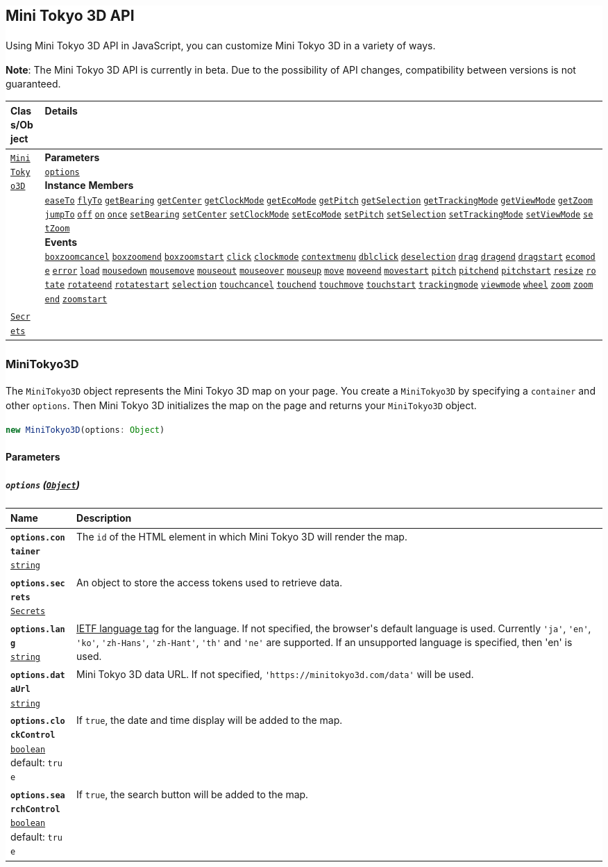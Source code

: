 ## Mini Tokyo 3D API

Using Mini Tokyo 3D API in JavaScript, you can customize Mini Tokyo 3D in a variety of ways.

**Note**: The Mini Tokyo 3D API is currently in beta. Due to the possibility of API changes, compatibility between versions is not guaranteed.

Class/Object | Details
:--|:--
[`MiniTokyo3D`](#minitokyo3d) | **Parameters**<br>[`options`](#options-object)<br>**Instance Members**<br>[`easeTo`](#easetooptions) [`flyTo`](#flytooptions) [`getBearing`](#getbearing) [`getCenter`](#getcenter) [`getClockMode`](#getclockmode) [`getEcoMode`](#getecomode) [`getPitch`](#getpitch) [`getSelection`](#getselection) [`getTrackingMode`](#gettrackingmode) [`getViewMode`](#getviewmode) [`getZoom`](#getzoom) [`jumpTo`](#jumptooptions) [`off`](#offtype-listener) [`on`](#ontype-listener) [`once`](#oncetype-listener) [`setBearing`](#setbearingbearing) [`setCenter`](#setcentercenter) [`setClockMode`](#setclockmodemode) [`setEcoMode`](#setecomodemode) [`setPitch`](#setpitchpitch) [`setSelection`](#setselectionid) [`setTrackingMode`](#settrackingmodemode) [`setViewMode`](#setviewmodemode) [`setZoom`](#setzoomzoom)<br>**Events**<br>[`boxzoomcancel`](#boxzoomcancel) [`boxzoomend`](#boxzoomend) [`boxzoomstart`](#boxzoomstart) [`click`](#click) [`clockmode`](#clockmode) [`contextmenu`](#contextmenu) [`dblclick`](#dblclick) [`deselection`](#deselection) [`drag`](#drag) [`dragend`](#dragend) [`dragstart`](#dragstart) [`ecomode`](#ecomode) [`error`](#error) [`load`](#load) [`mousedown`](#mousedown) [`mousemove`](#mousemove) [`mouseout`](#mouseout) [`mouseover`](#mouseover) [`mouseup`](#mouseup) [`move`](#move) [`moveend`](#moveend) [`movestart`](#movestart) [`pitch`](#pitch) [`pitchend`](#pitchend) [`pitchstart`](#pitchstart) [`resize`](#resize) [`rotate`](#rotate) [`rotateend`](#rotateend) [`rotatestart`](#rotatestart) [`selection`](#selection) [`touchcancel`](#touchcancel) [`touchend`](#touchend) [`touchmove`](#touchmove) [`touchstart`](#touchstart) [`trackingmode`](#trackingmode) [`viewmode`](#viewmode) [`wheel`](#wheel) [`zoom`](#zoom) [`zoomend`](#zoomend) [`zoomstart`](#zoomstart)
[`Secrets`](#secrets) |

### MiniTokyo3D

The `MiniTokyo3D` object represents the Mini Tokyo 3D map on your page. You create a `MiniTokyo3D` by specifying a `container` and other `options`. Then Mini Tokyo 3D initializes the map on the page and returns your `MiniTokyo3D` object.

```js
new MiniTokyo3D(options: Object)
```

#### Parameters

##### **`options`** ([`Object`](https://developer.mozilla.org/docs/Web/JavaScript/Reference/Global_Objects/Object))

Name | Description
:-- | :--
**`options.container`**<br>[`string`](https://developer.mozilla.org/docs/Web/JavaScript/Reference/Global_Objects/String) | The `id` of the HTML element in which Mini Tokyo 3D will render the map.
**`options.secrets`**<br>[`Secrets`](#secrets) | An object to store the access tokens used to retrieve data.
**`options.lang`**<br>[`string`](https://developer.mozilla.org/docs/Web/JavaScript/Reference/Global_Objects/String) | [IETF language tag](https://en.wikipedia.org/wiki/IETF_language_tag) for the language. If not specified, the browser's default language is used. Currently `'ja'`, `'en'`, `'ko'`, `'zh-Hans'`, `'zh-Hant'`, `'th'` and `'ne'` are supported. If an unsupported language is specified, then 'en' is used.
**`options.dataUrl`**<br>[`string`](https://developer.mozilla.org/docs/Web/JavaScript/Reference/Global_Objects/String) | Mini Tokyo 3D data URL. If not specified, `'https://minitokyo3d.com/data'` will be used.
**`options.clockControl`**<br>[`boolean`](https://developer.mozilla.org/docs/Web/JavaScript/Reference/Global_Objects/Boolean)<br>default: `true` | If `true`, the date and time display will be added to the map.
**`options.searchControl`**<br>[`boolean`](https://developer.mozilla.org/docs/Web/JavaScript/Reference/Global_Objects/Boolean)<br>default: `true` | If `true`, the search button will be added to the map.